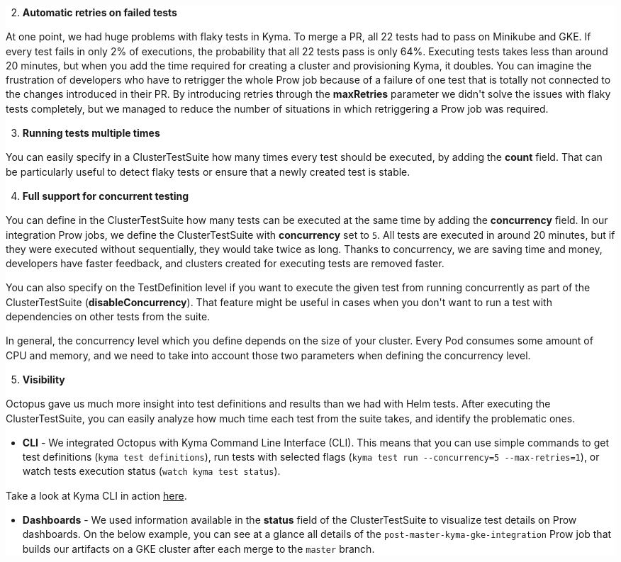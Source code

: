 2. **Automatic retries on failed tests**

At one point, we had huge problems with flaky tests in Kyma. To merge a PR, all 22 tests had to pass on Minikube and GKE. If every test fails in only 2% of executions, the probability that all 22 tests pass is only 64%. Executing tests takes less than around 20 minutes, but when you add the time required for creating a cluster and provisioning Kyma, it doubles. You can imagine the frustration of developers who have to retrigger the whole Prow job because of a failure of one test that is totally not connected to the changes introduced in their PR. By introducing retries through the **maxRetries** parameter we didn't solve the issues with flaky tests completely, but we managed to reduce the number of situations in which retriggering a Prow job was required.

3. **Running tests multiple times**

You can easily specify in a ClusterTestSuite how many times every test should be executed, by adding the **count** field. That can be particularly useful to detect flaky tests or ensure that a newly created test is stable.

4. **Full support for concurrent testing**

You can define in the ClusterTestSuite how many tests can be executed at the same time by adding the **concurrency** field. In our integration Prow jobs, we define the ClusterTestSuite with **concurrency** set to `5`. All tests are executed in around 20 minutes, but if they were executed without sequentially, they would take twice as long. Thanks to concurrency, we are saving time and money, developers have faster feedback, and clusters created for executing tests are removed faster.

You can also specify on the TestDefinition level if you want to execute the given test from running concurrently as part of the ClusterTestSuite (**disableConcurrency**). That feature might be useful in cases when you don't want to run a test with dependencies on other tests from the suite.

In general, the concurrency level which you define depends on the size of your cluster. Every Pod consumes some amount of CPU and memory, and we need to take into account those two parameters when defining the concurrency level.

5. **Visibility**

Octopus gave us much more insight into test definitions and results than we had with Helm tests. After executing the ClusterTestSuite, you can easily analyze how much time each test from the suite takes, and identify the problematic ones.

- **CLI** - We integrated Octopus with Kyma Command Line Interface (CLI). This means that you can use simple commands to get test definitions (`kyma test definitions`), run tests with selected flags (`kyma test run --concurrency=5 --max-retries=1`), or watch tests execution status (`watch kyma test status`).

Take a look at Kyma CLI in action [here](https://asciinema.org/a/287696).

- **Dashboards** - We used information available in the **status** field of the ClusterTestSuite to visualize test details on Prow dashboards. On the below example, you can see at a glance all details of the `post-master-kyma-gke-integration` Prow job that builds our artifacts on a GKE cluster after each merge to the `master` branch.
